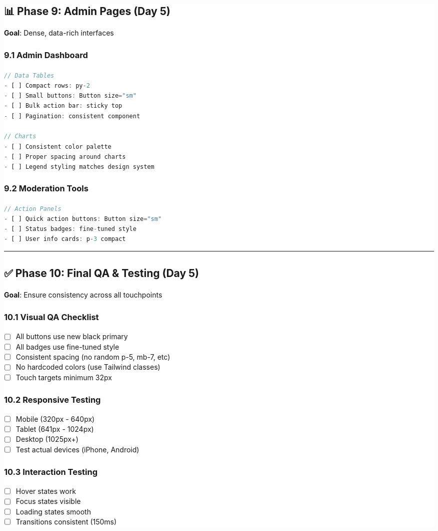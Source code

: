 
## 📊 Phase 9: Admin Pages (Day 5)
**Goal**: Dense, data-rich interfaces

### 9.1 Admin Dashboard
```typescript
// Data Tables
- [ ] Compact rows: py-2
- [ ] Small buttons: Button size="sm"
- [ ] Bulk action bar: sticky top
- [ ] Pagination: consistent component

// Charts
- [ ] Consistent color palette
- [ ] Proper spacing around charts
- [ ] Legend styling matches design system
```

### 9.2 Moderation Tools
```typescript
// Action Panels
- [ ] Quick action buttons: Button size="sm"
- [ ] Status badges: fine-tuned style
- [ ] User info cards: p-3 compact
```

---

## ✅ Phase 10: Final QA & Testing (Day 5)
**Goal**: Ensure consistency across all touchpoints

### 10.1 Visual QA Checklist
- [ ] All buttons use new black primary
- [ ] All badges use fine-tuned style
- [ ] Consistent spacing (no random p-5, mb-7, etc)
- [ ] No hardcoded colors (use Tailwind classes)
- [ ] Touch targets minimum 32px

### 10.2 Responsive Testing
- [ ] Mobile (320px - 640px)
- [ ] Tablet (641px - 1024px)
- [ ] Desktop (1025px+)
- [ ] Test actual devices (iPhone, Android)

### 10.3 Interaction Testing
- [ ] Hover states work
- [ ] Focus states visible
- [ ] Loading states smooth
- [ ] Transitions consistent (150ms)
